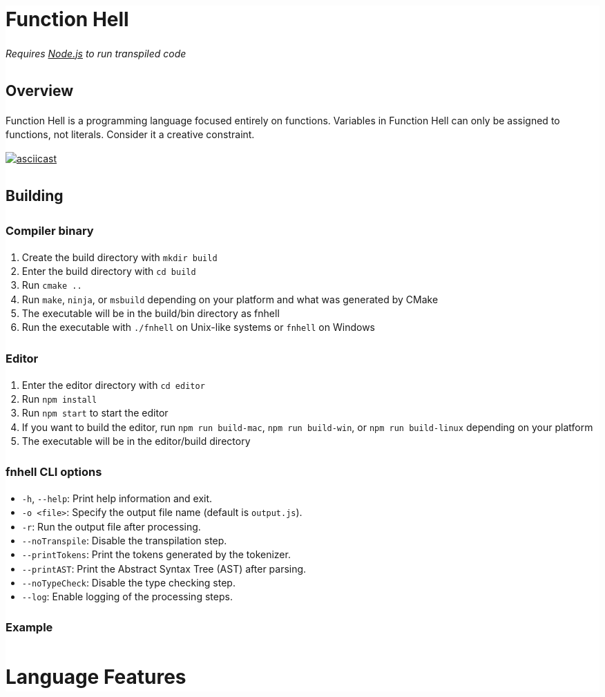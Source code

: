 # Function Hell


*Requires [Node.js](https://nodejs.org/en/download/) to run transpiled code*

## Overview
Function Hell is a programming language focused entirely on functions. Variables in Function Hell can only be assigned to functions, not literals. Consider it a creative constraint.

[![asciicast](https://asciinema.org/a/tggMKQL39QSFB8orl271R2DIB.svg)](https://asciinema.org/a/tggMKQL39QSFB8orl271R2DIB)


## Building

### Compiler binary

1. Create the build directory with `mkdir build`
2. Enter the build directory with `cd build`
3. Run `cmake ..`
4. Run `make`, `ninja`, or `msbuild` depending on your platform and what was generated by CMake
5. The executable will be in the build/bin directory as fnhell
6. Run the executable with `./fnhell` on Unix-like systems or `fnhell` on Windows

### Editor

1. Enter the editor directory with `cd editor`
2. Run `npm install`
3. Run `npm start` to start the editor
4. If you want to build the editor, run `npm run build-mac`, `npm run build-win`, or `npm run build-linux` depending on your platform
5. The executable will be in the editor/build directory



### fnhell CLI options
- `-h`, `--help`: Print help information and exit.
- `-o <file>`: Specify the output file name (default is `output.js`).
- `-r`: Run the output file after processing.
- `--noTranspile`: Disable the transpilation step.
- `--printTokens`: Print the tokens generated by the tokenizer.
- `--printAST`: Print the Abstract Syntax Tree (AST) after parsing.
- `--noTypeCheck`: Disable the type checking step.
- `--log`: Enable logging of the processing steps.

### Example



# Language Features
